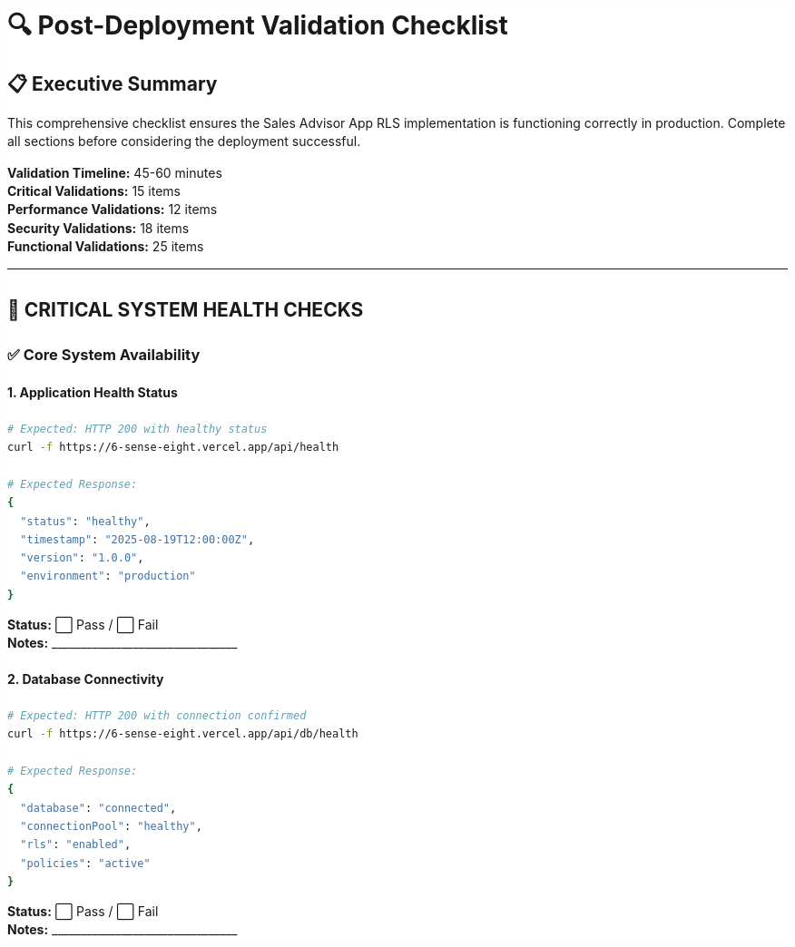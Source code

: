 # 🔍 Post-Deployment Validation Checklist

## 📋 Executive Summary

This comprehensive checklist ensures the Sales Advisor App RLS implementation is functioning correctly in production. Complete all sections before considering the deployment successful.

**Validation Timeline:** 45-60 minutes  
**Critical Validations:** 15 items  
**Performance Validations:** 12 items  
**Security Validations:** 18 items  
**Functional Validations:** 25 items

---

## 🚨 CRITICAL SYSTEM HEALTH CHECKS

### ✅ Core System Availability

#### 1. Application Health Status
```bash
# Expected: HTTP 200 with healthy status
curl -f https://6-sense-eight.vercel.app/api/health

# Expected Response:
{
  "status": "healthy",
  "timestamp": "2025-08-19T12:00:00Z",
  "version": "1.0.0",
  "environment": "production"
}
```
**Status:** ⬜ Pass / ⬜ Fail  
**Notes:** ________________________________

#### 2. Database Connectivity
```bash
# Expected: HTTP 200 with connection confirmed
curl -f https://6-sense-eight.vercel.app/api/db/health

# Expected Response:
{
  "database": "connected",
  "connectionPool": "healthy",
  "rls": "enabled",
  "policies": "active"
}
```
**Status:** ⬜ Pass / ⬜ Fail  
**Notes:** ________________________________
